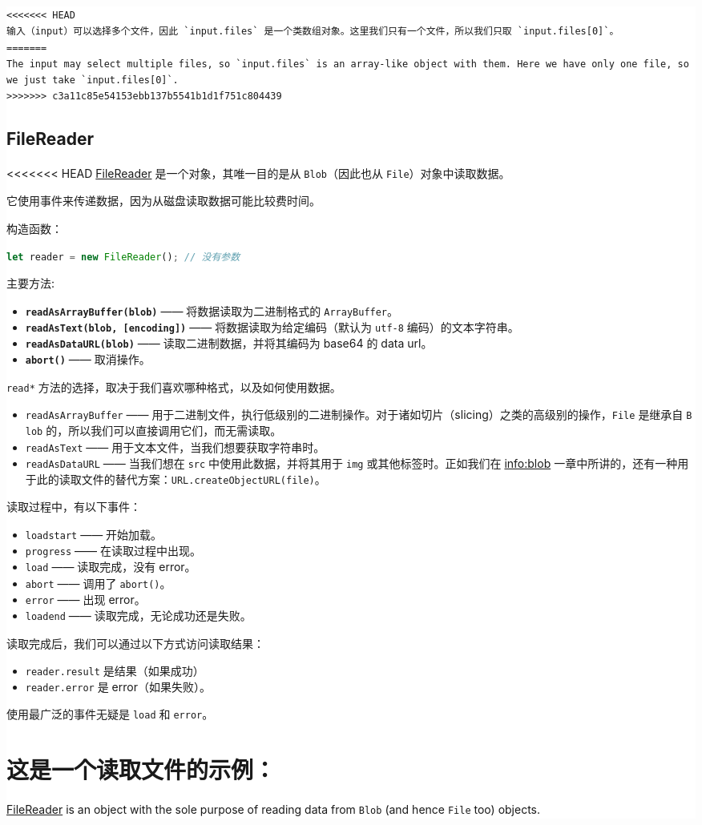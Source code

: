 ```html run
```

```smart
<<<<<<< HEAD
输入（input）可以选择多个文件，因此 `input.files` 是一个类数组对象。这里我们只有一个文件，所以我们只取 `input.files[0]`。
=======
The input may select multiple files, so `input.files` is an array-like object with them. Here we have only one file, so we just take `input.files[0]`.
>>>>>>> c3a11c85e54153ebb137b5541b1d1f751c804439
```

## FileReader

<<<<<<< HEAD
[FileReader](https://www.w3.org/TR/FileAPI/#dfn-filereader) 是一个对象，其唯一目的是从 `Blob`（因此也从 `File`）对象中读取数据。

它使用事件来传递数据，因为从磁盘读取数据可能比较费时间。

构造函数：

```js
let reader = new FileReader(); // 没有参数
```

主要方法:

- **`readAsArrayBuffer(blob)`** —— 将数据读取为二进制格式的 `ArrayBuffer`。
- **`readAsText(blob, [encoding])`** —— 将数据读取为给定编码（默认为 `utf-8` 编码）的文本字符串。
- **`readAsDataURL(blob)`** —— 读取二进制数据，并将其编码为 base64 的 data url。
- **`abort()`** —— 取消操作。

`read*` 方法的选择，取决于我们喜欢哪种格式，以及如何使用数据。

- `readAsArrayBuffer` —— 用于二进制文件，执行低级别的二进制操作。对于诸如切片（slicing）之类的高级别的操作，`File` 是继承自 `Blob` 的，所以我们可以直接调用它们，而无需读取。
- `readAsText` —— 用于文本文件，当我们想要获取字符串时。
- `readAsDataURL` —— 当我们想在 `src` 中使用此数据，并将其用于 `img` 或其他标签时。正如我们在  <info:blob> 一章中所讲的，还有一种用于此的读取文件的替代方案：`URL.createObjectURL(file)`。

读取过程中，有以下事件：
- `loadstart` —— 开始加载。
- `progress` —— 在读取过程中出现。
- `load` —— 读取完成，没有 error。
- `abort` —— 调用了 `abort()`。
- `error` —— 出现 error。
- `loadend` —— 读取完成，无论成功还是失败。

读取完成后，我们可以通过以下方式访问读取结果：
- `reader.result` 是结果（如果成功）
- `reader.error` 是 error（如果失败）。

使用最广泛的事件无疑是 `load` 和 `error`。

这是一个读取文件的示例：
=======
[FileReader](https://www.w3.org/TR/FileAPI/#dfn-filereader) is an object with the sole purpose of reading data from `Blob` (and hence `File` too) objects.
